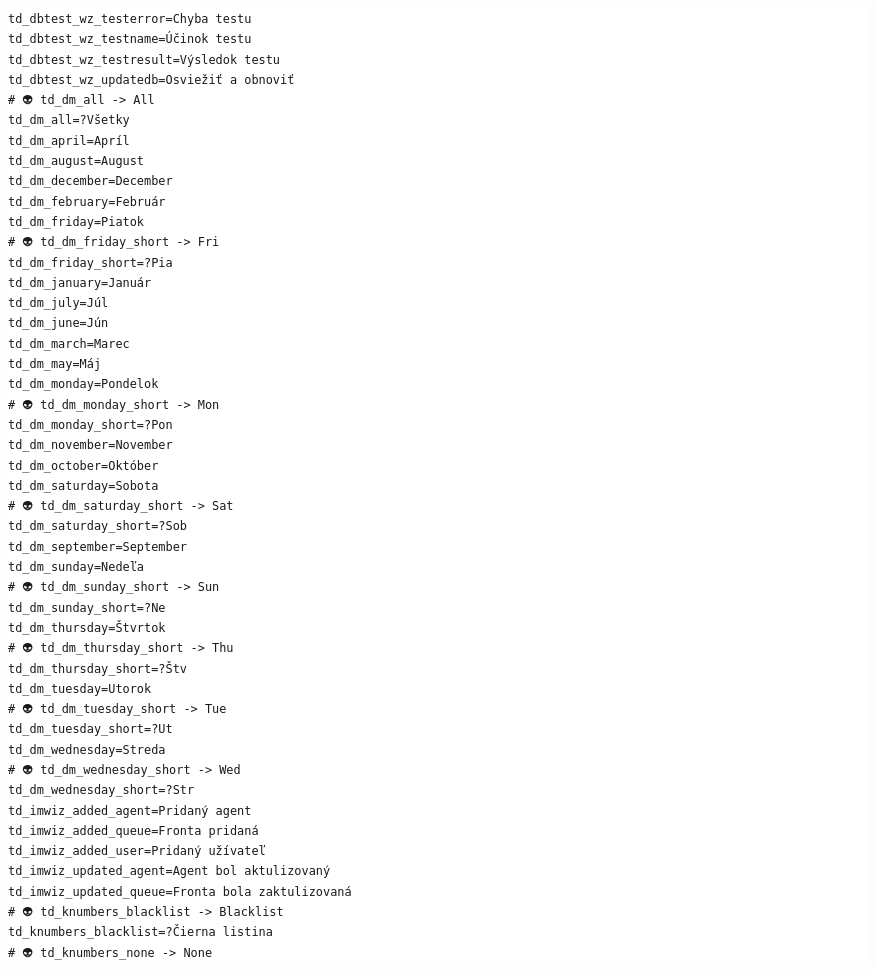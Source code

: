     td_dbtest_wz_testerror=Chyba testu
    td_dbtest_wz_testname=Účinok testu
    td_dbtest_wz_testresult=Výsledok testu
    td_dbtest_wz_updatedb=Osviežiť a obnoviť
    # 👽 td_dm_all -> All
    td_dm_all=?Všetky
    td_dm_april=Apríl
    td_dm_august=August
    td_dm_december=December
    td_dm_february=Február
    td_dm_friday=Piatok
    # 👽 td_dm_friday_short -> Fri
    td_dm_friday_short=?Pia
    td_dm_january=Január
    td_dm_july=Júl
    td_dm_june=Jún
    td_dm_march=Marec
    td_dm_may=Máj
    td_dm_monday=Pondelok
    # 👽 td_dm_monday_short -> Mon
    td_dm_monday_short=?Pon
    td_dm_november=November
    td_dm_october=Október
    td_dm_saturday=Sobota
    # 👽 td_dm_saturday_short -> Sat
    td_dm_saturday_short=?Sob
    td_dm_september=September
    td_dm_sunday=Nedeľa
    # 👽 td_dm_sunday_short -> Sun
    td_dm_sunday_short=?Ne
    td_dm_thursday=Štvrtok
    # 👽 td_dm_thursday_short -> Thu
    td_dm_thursday_short=?Štv
    td_dm_tuesday=Utorok
    # 👽 td_dm_tuesday_short -> Tue
    td_dm_tuesday_short=?Ut
    td_dm_wednesday=Streda
    # 👽 td_dm_wednesday_short -> Wed
    td_dm_wednesday_short=?Str
    td_imwiz_added_agent=Pridaný agent
    td_imwiz_added_queue=Fronta pridaná
    td_imwiz_added_user=Pridaný užívateľ
    td_imwiz_updated_agent=Agent bol aktulizovaný
    td_imwiz_updated_queue=Fronta bola zaktulizovaná
    # 👽 td_knumbers_blacklist -> Blacklist
    td_knumbers_blacklist=?Čierna listina
    # 👽 td_knumbers_none -> None